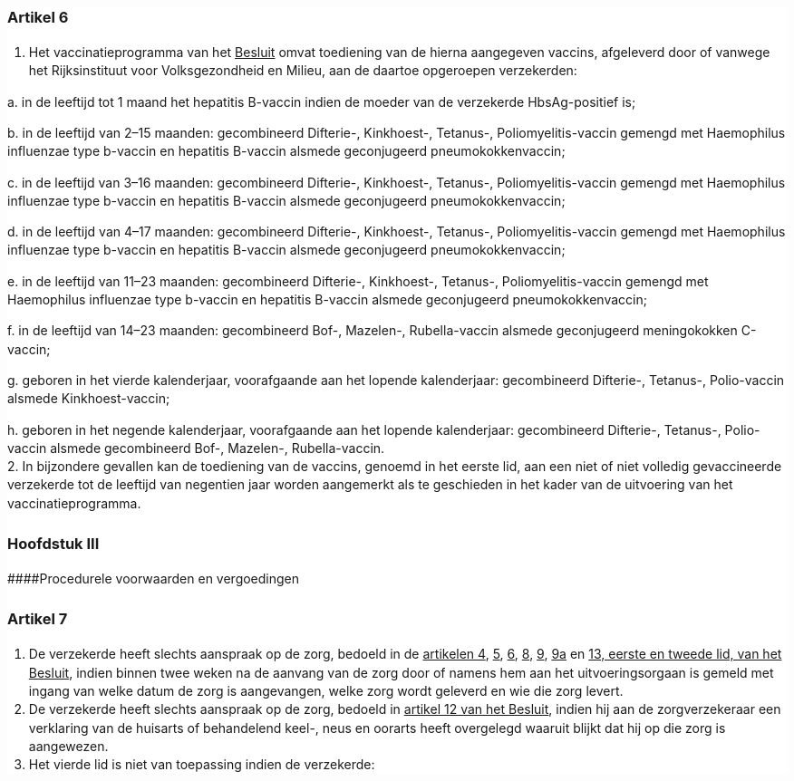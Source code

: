 ### Artikel  6  

1.  Het vaccinatieprogramma van het [Besluit](../../../../../AMvB/besluit/zorgaanspraken/awbz/BWBR0014149/README.md) omvat toediening van de hierna aangegeven vaccins, afgeleverd door of vanwege het Rijksinstituut voor Volksgezondheid en Milieu, aan de daartoe opgeroepen verzekerden: 

a. in de leeftijd tot 1 maand het hepatitis B-vaccin indien de moeder van de verzekerde HbsAg-positief is;  

b. in de leeftijd van 2–15 maanden: gecombineerd Difterie-, Kinkhoest-, Tetanus-, Poliomyelitis-vaccin gemengd met Haemophilus influenzae type b-vaccin en hepatitis B-vaccin alsmede geconjugeerd pneumokokkenvaccin;  

c. in de leeftijd van 3–16 maanden: gecombineerd Difterie-, Kinkhoest-, Tetanus-, Poliomyelitis-vaccin gemengd met Haemophilus influenzae type b-vaccin en hepatitis B-vaccin alsmede geconjugeerd pneumokokkenvaccin;  

d. in de leeftijd van 4–17 maanden: gecombineerd Difterie-, Kinkhoest-, Tetanus-, Poliomyelitis-vaccin gemengd met Haemophilus influenzae type b-vaccin en hepatitis B-vaccin alsmede geconjugeerd pneumokokkenvaccin;  

e. in de leeftijd van 11–23 maanden: gecombineerd Difterie-, Kinkhoest-, Tetanus-, Poliomyelitis-vaccin gemengd met Haemophilus influenzae type b-vaccin en hepatitis B-vaccin alsmede geconjugeerd pneumokokkenvaccin;  

f. in de leeftijd van 14–23 maanden: gecombineerd Bof-, Mazelen-, Rubella-vaccin alsmede geconjugeerd meningokokken C-vaccin;  

g. geboren in het vierde kalenderjaar, voorafgaande aan het lopende kalenderjaar: gecombineerd Difterie-, Tetanus-, Polio-vaccin alsmede Kinkhoest-vaccin;  

h. geboren in het negende kalenderjaar, voorafgaande aan het lopende kalenderjaar: gecombineerd Difterie-, Tetanus-, Polio-vaccin alsmede gecombineerd Bof-, Mazelen-, Rubella-vaccin.     
2.  In bijzondere gevallen kan de toediening van de vaccins, genoemd in het eerste lid, aan een niet of niet volledig gevaccineerde verzekerde tot de leeftijd van negentien jaar worden aangemerkt als te geschieden in het kader van de uitvoering van het vaccinatieprogramma.   

### Hoofdstuk  III  

####Procedurele voorwaarden en vergoedingen

### Artikel  7  

1.  De verzekerde heeft slechts aanspraak op de zorg, bedoeld in de [artikelen 4](../../../../../AMvB/besluit/zorgaanspraken/awbz/BWBR0014149/README.md), [5](../../../../../AMvB/besluit/zorgaanspraken/awbz/BWBR0014149/README.md), [6](../../../../../AMvB/besluit/zorgaanspraken/awbz/BWBR0014149/README.md), [8](../../../../../AMvB/besluit/zorgaanspraken/awbz/BWBR0014149/README.md), [9](../../../../../AMvB/besluit/zorgaanspraken/awbz/BWBR0014149/README.md), [9a](../../../../../AMvB/besluit/zorgaanspraken/awbz/BWBR0014149/README.md) en [13, eerste en tweede lid, van het Besluit](../../../../../AMvB/besluit/zorgaanspraken/awbz/BWBR0014149/README.md), indien binnen twee weken na de aanvang van de zorg door of namens hem aan het uitvoeringsorgaan is gemeld met ingang van welke datum de zorg is aangevangen, welke zorg wordt geleverd en wie die zorg levert.   
2.  De verzekerde heeft slechts aanspraak op de zorg, bedoeld in [artikel 12 van het Besluit](../../../../../AMvB/besluit/zorgaanspraken/awbz/BWBR0014149/README.md), indien hij aan de zorgverzekeraar een verklaring van de huisarts of behandelend keel-, neus en oorarts heeft overgelegd waaruit blijkt dat hij op die zorg is aangewezen.   
3.  Het vierde lid is niet van toepassing indien de verzekerde: 
